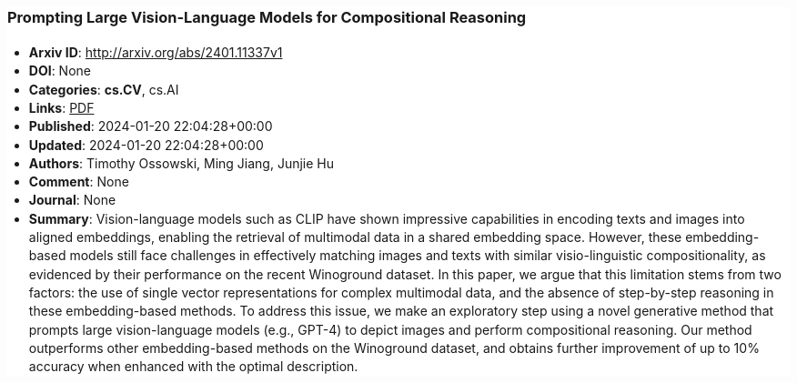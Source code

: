 

### Prompting Large Vision-Language Models for Compositional Reasoning
- **Arxiv ID**: http://arxiv.org/abs/2401.11337v1
- **DOI**: None
- **Categories**: **cs.CV**, cs.AI
- **Links**: [PDF](http://arxiv.org/pdf/2401.11337v1)
- **Published**: 2024-01-20 22:04:28+00:00
- **Updated**: 2024-01-20 22:04:28+00:00
- **Authors**: Timothy Ossowski, Ming Jiang, Junjie Hu
- **Comment**: None
- **Journal**: None
- **Summary**: Vision-language models such as CLIP have shown impressive capabilities in encoding texts and images into aligned embeddings, enabling the retrieval of multimodal data in a shared embedding space. However, these embedding-based models still face challenges in effectively matching images and texts with similar visio-linguistic compositionality, as evidenced by their performance on the recent Winoground dataset. In this paper, we argue that this limitation stems from two factors: the use of single vector representations for complex multimodal data, and the absence of step-by-step reasoning in these embedding-based methods. To address this issue, we make an exploratory step using a novel generative method that prompts large vision-language models (e.g., GPT-4) to depict images and perform compositional reasoning. Our method outperforms other embedding-based methods on the Winoground dataset, and obtains further improvement of up to 10% accuracy when enhanced with the optimal description.




